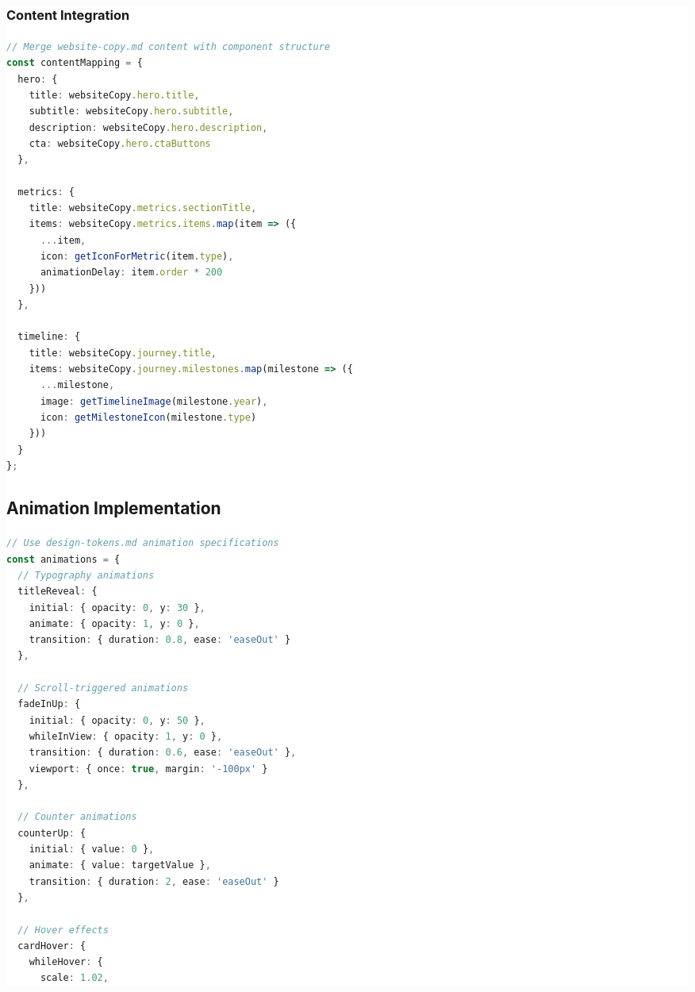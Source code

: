 ```typescript
```

### Content Integration
```typescript
// Merge website-copy.md content with component structure
const contentMapping = {
  hero: {
    title: websiteCopy.hero.title,
    subtitle: websiteCopy.hero.subtitle,
    description: websiteCopy.hero.description,
    cta: websiteCopy.hero.ctaButtons
  },
  
  metrics: {
    title: websiteCopy.metrics.sectionTitle,
    items: websiteCopy.metrics.items.map(item => ({
      ...item,
      icon: getIconForMetric(item.type),
      animationDelay: item.order * 200
    }))
  },
  
  timeline: {
    title: websiteCopy.journey.title,
    items: websiteCopy.journey.milestones.map(milestone => ({
      ...milestone,
      image: getTimelineImage(milestone.year),
      icon: getMilestoneIcon(milestone.type)
    }))
  }
};
```

## Animation Implementation
```typescript
// Use design-tokens.md animation specifications
const animations = {
  // Typography animations
  titleReveal: {
    initial: { opacity: 0, y: 30 },
    animate: { opacity: 1, y: 0 },
    transition: { duration: 0.8, ease: 'easeOut' }
  },
  
  // Scroll-triggered animations
  fadeInUp: {
    initial: { opacity: 0, y: 50 },
    whileInView: { opacity: 1, y: 0 },
    transition: { duration: 0.6, ease: 'easeOut' },
    viewport: { once: true, margin: '-100px' }
  },
  
  // Counter animations
  counterUp: {
    initial: { value: 0 },
    animate: { value: targetValue },
    transition: { duration: 2, ease: 'easeOut' }
  },
  
  // Hover effects
  cardHover: {
    whileHover: { 
      scale: 1.02, 
```